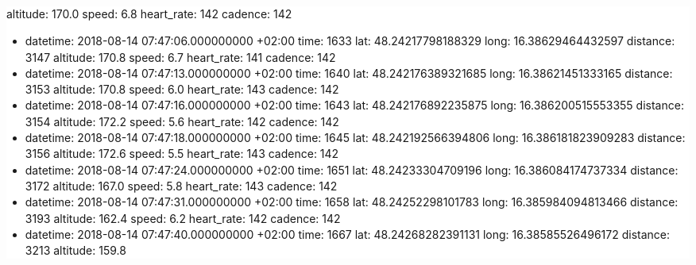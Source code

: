   altitude: 170.0
  speed: 6.8
  heart_rate: 142
  cadence: 142
- datetime: 2018-08-14 07:47:06.000000000 +02:00
  time: 1633
  lat: 48.24217798188329
  long: 16.38629464432597
  distance: 3147
  altitude: 170.8
  speed: 6.7
  heart_rate: 141
  cadence: 142
- datetime: 2018-08-14 07:47:13.000000000 +02:00
  time: 1640
  lat: 48.242176389321685
  long: 16.38621451333165
  distance: 3153
  altitude: 170.8
  speed: 6.0
  heart_rate: 143
  cadence: 142
- datetime: 2018-08-14 07:47:16.000000000 +02:00
  time: 1643
  lat: 48.242176892235875
  long: 16.386200515553355
  distance: 3154
  altitude: 172.2
  speed: 5.6
  heart_rate: 142
  cadence: 142
- datetime: 2018-08-14 07:47:18.000000000 +02:00
  time: 1645
  lat: 48.242192566394806
  long: 16.386181823909283
  distance: 3156
  altitude: 172.6
  speed: 5.5
  heart_rate: 143
  cadence: 142
- datetime: 2018-08-14 07:47:24.000000000 +02:00
  time: 1651
  lat: 48.24233304709196
  long: 16.386084174737334
  distance: 3172
  altitude: 167.0
  speed: 5.8
  heart_rate: 143
  cadence: 142
- datetime: 2018-08-14 07:47:31.000000000 +02:00
  time: 1658
  lat: 48.24252298101783
  long: 16.385984094813466
  distance: 3193
  altitude: 162.4
  speed: 6.2
  heart_rate: 142
  cadence: 142
- datetime: 2018-08-14 07:47:40.000000000 +02:00
  time: 1667
  lat: 48.24268282391131
  long: 16.38585526496172
  distance: 3213
  altitude: 159.8